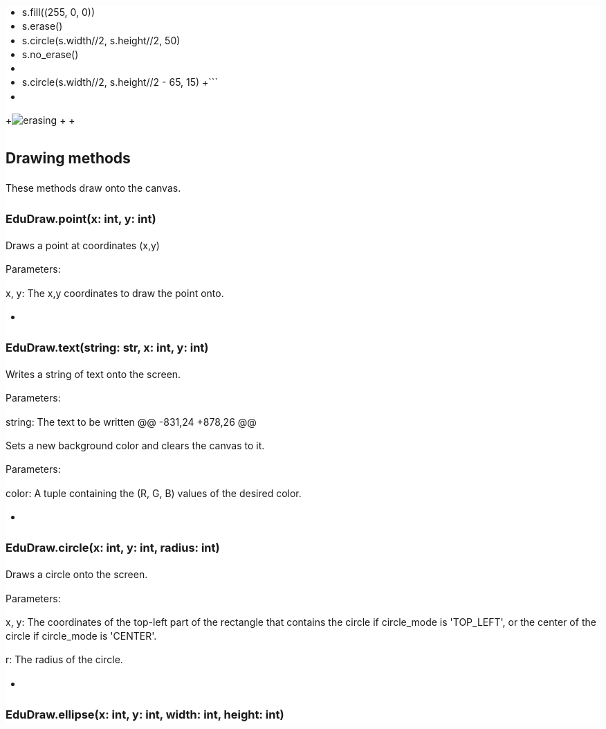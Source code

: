 +    s.fill((255, 0, 0))
+    s.erase()
+    s.circle(s.width//2, s.height//2, 50)
+    s.no_erase()
+
+    s.circle(s.width//2, s.height//2 - 65, 15)
+```
+
+![erasing](https://github.com/MuriloLCN/Edu-Draw-Python/assets/88753590/64debd22-9f24-49ef-86cf-94c7b8060444)
+
+
 ## Drawing methods
 
 These methods draw onto the canvas.
 
 ### EduDraw.point(x: int, y: int)
 
 Draws a point at coordinates (x,y)
 
 Parameters:
 
 x, y: The x,y coordinates to draw the point onto.
 
+
 ### EduDraw.text(string: str, x: int, y: int)
 
 Writes a string of text onto the screen.
 
 Parameters:
 
 string: The text to be written
@@ -831,24 +878,26 @@
 
 Sets a new background color and clears the canvas to it.
 
 Parameters:
 
 color: A tuple containing the (R, G, B) values of the desired color.
 
+
 ### EduDraw.circle(x: int, y: int, radius: int)
 
 Draws a circle onto the screen.
 
 Parameters:
 
 x, y: The coordinates of the top-left part of the rectangle that contains the circle if circle_mode is 'TOP_LEFT', or the center of the circle if circle_mode is 'CENTER'.
 
 r: The radius of the circle.
 
+
 ### EduDraw.ellipse(x: int, y: int, width: int, height: int)
 